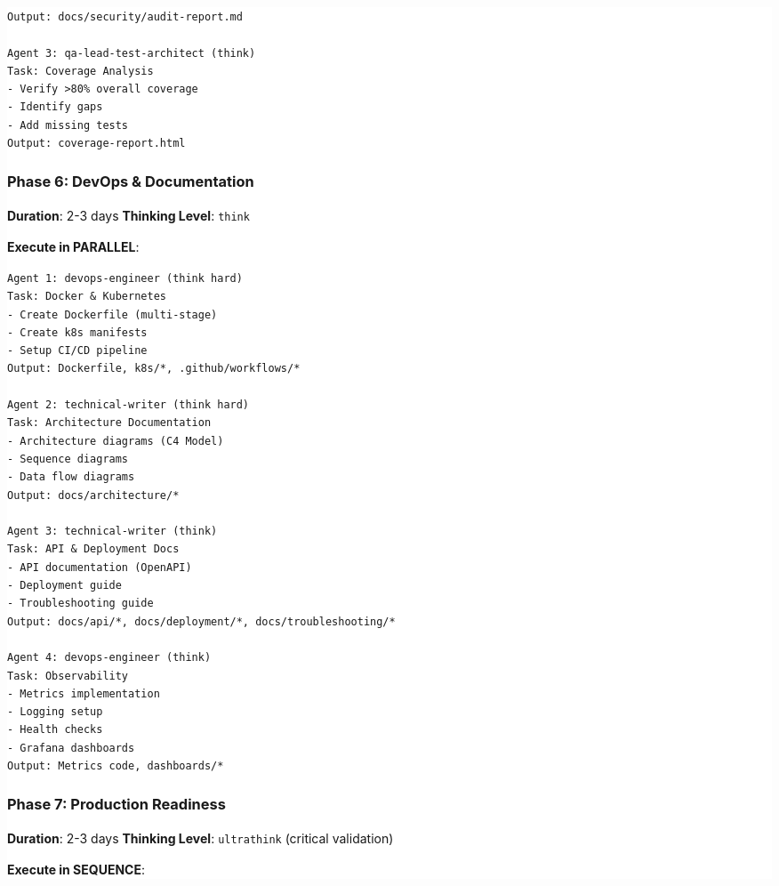```
Output: docs/security/audit-report.md

Agent 3: qa-lead-test-architect (think)
Task: Coverage Analysis
- Verify >80% overall coverage
- Identify gaps
- Add missing tests
Output: coverage-report.html
```

### Phase 6: DevOps & Documentation
**Duration**: 2-3 days
**Thinking Level**: `think`

**Execute in PARALLEL**:

```
Agent 1: devops-engineer (think hard)
Task: Docker & Kubernetes
- Create Dockerfile (multi-stage)
- Create k8s manifests
- Setup CI/CD pipeline
Output: Dockerfile, k8s/*, .github/workflows/*

Agent 2: technical-writer (think hard)
Task: Architecture Documentation
- Architecture diagrams (C4 Model)
- Sequence diagrams
- Data flow diagrams
Output: docs/architecture/*

Agent 3: technical-writer (think)
Task: API & Deployment Docs
- API documentation (OpenAPI)
- Deployment guide
- Troubleshooting guide
Output: docs/api/*, docs/deployment/*, docs/troubleshooting/*

Agent 4: devops-engineer (think)
Task: Observability
- Metrics implementation
- Logging setup
- Health checks
- Grafana dashboards
Output: Metrics code, dashboards/*
```

### Phase 7: Production Readiness
**Duration**: 2-3 days
**Thinking Level**: `ultrathink` (critical validation)

**Execute in SEQUENCE**:
